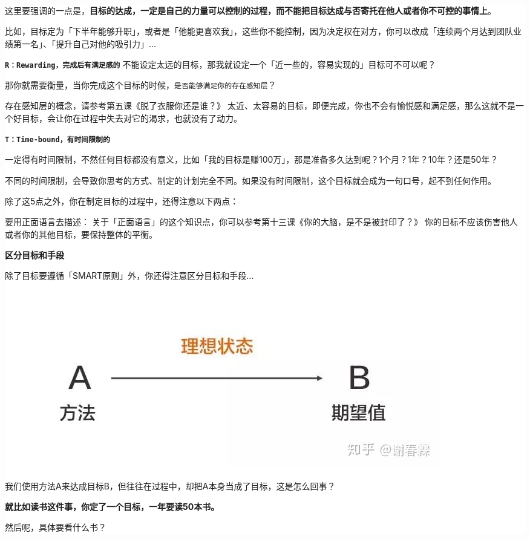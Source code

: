 这里要强调的一点是，**目标的达成，一定是自己的力量可以控制的过程，而不能把目标达成与否寄托在他人或者你不可控的事情上**。

比如，目标定为「下半年能够升职」，或者是「他能更喜欢我」，这些你不能控制，因为决定权在对方，你可以改成「连续两个月达到团队业绩第一名」、「提升自己对他的吸引力」...



**`R：Rewarding，完成后有满足感的`**
不能设定太远的目标，那我就设定一个「近一些的，容易实现的」目标可不可以呢？

那你就需要衡量，当你完成这个目标的时候，`是否能够满足你的存在感知层`？

存在感知层的概念，请参考第五课《脱了衣服你还是谁？》
太近、太容易的目标，即便完成，你也不会有愉悦感和满足感，那么这就不是一个好目标，会让你在过程中失去对它的渴求，也就没有了动力。



**`T：Time-bound，有时间限制的`**


一定得有时间限制，不然任何目标都没有意义，比如「我的目标是赚100万」，那是准备多久达到呢？1个月？1年？10年？还是50年？

不同的时间限制，会导致你思考的方式、制定的计划完全不同。如果没有时间限制，这个目标就会成为一句口号，起不到任何作用。



除了这5点之外，你在制定目标的过程中，还得注意以下两点：

要用正面语言去描述：
关于「正面语言」的这个知识点，你可以参考第十三课《你的大脑，是不是被封印了？》
你的目标不应该伤害他人或者你的其他目标，要保持整体的平衡。


**区分目标和手段**

除了目标要遵循「SMART原则」外，你还得注意区分目标和手段...

![](/../../img/question-12.jpg)



我们使用方法A来达成目标B，但往往在过程中，却把A本身当成了目标，这是怎么回事？



**就比如读书这件事，你定了一个目标，一年要读50本书。**

然后呢，具体要看什么书？
